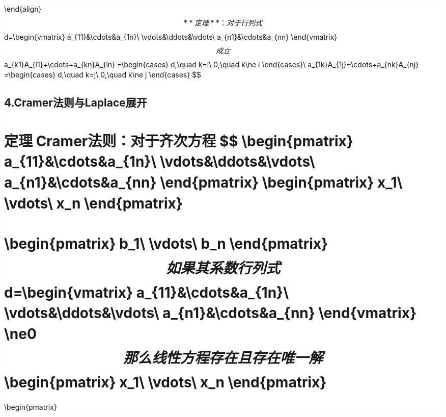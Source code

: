\end{align}
$$
**定理**：对于行列式
$$
d=\begin{vmatrix}
a_{11}&\cdots&a_{1n}\\
\vdots&\ddots&\vdots\\
a_{n1}&\cdots&a_{nn}
\end{vmatrix}
$$
成立
$$
a_{k1}A_{i1}+\cdots+a_{kn}A_{in}
=\begin{cases}
d,\quad k=i\\
0,\quad k\ne i
\end{cases}\\
a_{1k}A_{1j}+\cdots+a_{nk}A_{nj}
=\begin{cases}
d,\quad k=j\\
0,\quad k\ne j
\end{cases}
$$

## 4.Cramer法则与Laplace展开

**定理	Cramer法则**：对于齐次方程
$$
\begin{pmatrix}
a_{11}&\cdots&a_{1n}\\
\vdots&\ddots&\vdots\\
a_{n1}&\cdots&a_{nn}
\end{pmatrix}
\begin{pmatrix}
x_1\\
\vdots\\
x_n
\end{pmatrix}
=
\begin{pmatrix}
b_1\\
\vdots\\
b_n
\end{pmatrix}
$$
如果其系数行列式
$$
d=\begin{vmatrix}
a_{11}&\cdots&a_{1n}\\
\vdots&\ddots&\vdots\\
a_{n1}&\cdots&a_{nn}
\end{vmatrix}
\ne0
$$
那么线性方程存在且存在唯一解
$$
\begin{pmatrix}
x_1\\
\vdots\\
x_n
\end{pmatrix}
=
\begin{pmatrix}